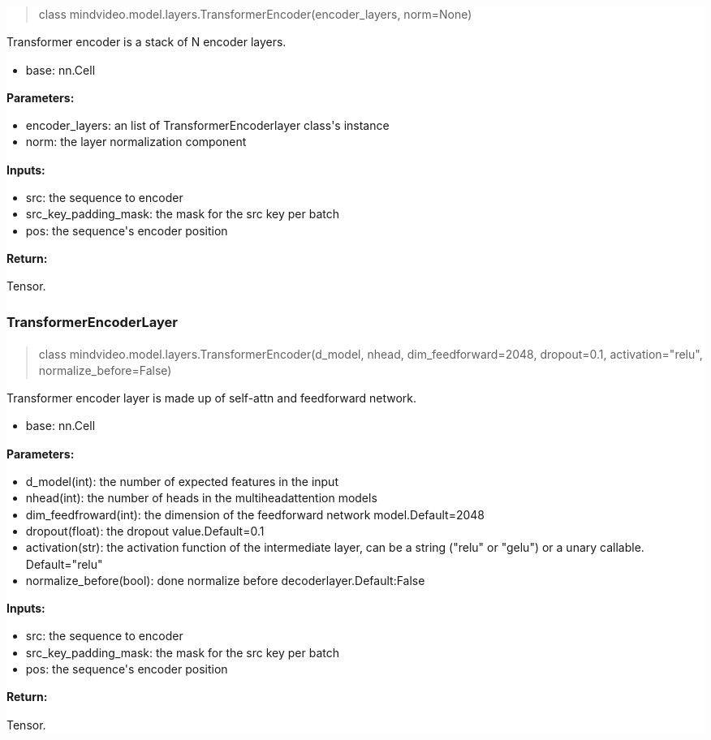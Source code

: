 > class mindvideo.model.layers.TransformerEncoder(encoder_layers, norm=None)

Transformer encoder is a stack of N encoder layers.

- base: nn.Cell

**Parameters:**

- encoder_layers: an list of TransformerEncoderlayer class's instance
- norm: the layer normalization component

**Inputs:**

- src: the sequence to encoder
- src_key_padding_mask: the mask for the src key per batch
- pos: the sequence's encoder position

**Return:**

Tensor.


### TransformerEncoderLayer

> class mindvideo.model.layers.TransformerEncoder(d_model, nhead, dim_feedforward=2048, dropout=0.1, activation="relu", normalize_before=False)

Transformer encoder layer is made up of self-attn and feedforward network.

- base: nn.Cell

**Parameters:**

- d_model(int): the number of expected features in the input
- nhead(int): the number of heads in the multiheadattention models
- dim_feedfroward(int): the dimension of the feedforward network model.Default=2048
- dropout(float): the dropout value.Default=0.1
- activation(str): the activation function of the intermediate layer, can be a string ("relu" or "gelu") or a unary callable. Default="relu"
- normalize_before(bool): done normalize before decoderlayer.Default:False

**Inputs:**

- src: the sequence to encoder
- src_key_padding_mask: the mask for the src key per batch
- pos: the sequence's encoder position

**Return:**

Tensor.
